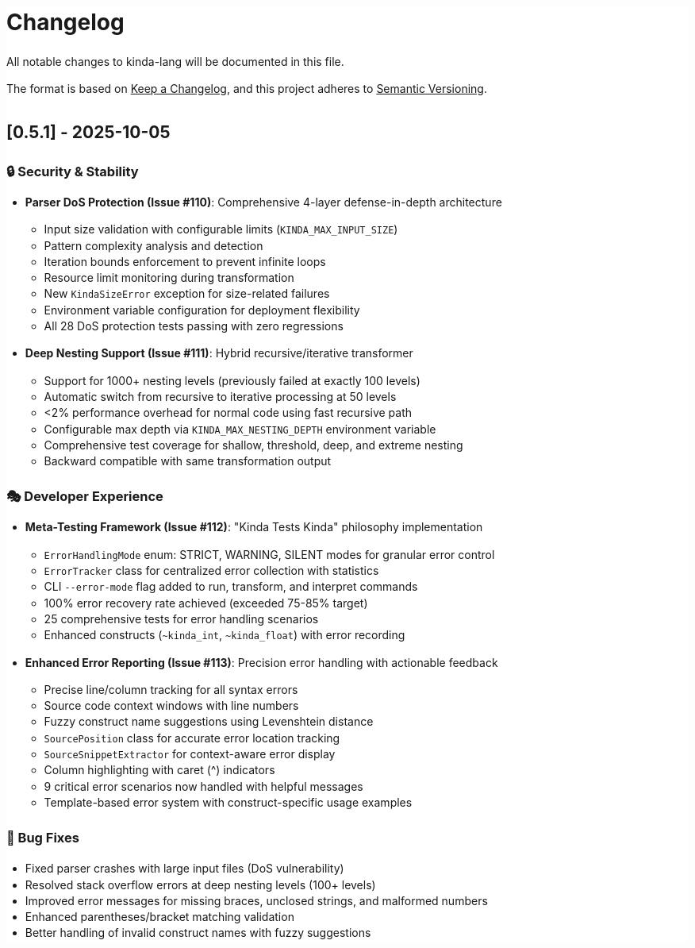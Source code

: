 # Changelog

All notable changes to kinda-lang will be documented in this file.

The format is based on [Keep a Changelog](https://keepachangelog.com/en/1.0.0/),
and this project adheres to [Semantic Versioning](https://semver.org/spec/v2.0.0.html).

## [0.5.1] - 2025-10-05

### 🔒 Security & Stability

- **Parser DoS Protection (Issue #110)**: Comprehensive 4-layer defense-in-depth architecture
  - Input size validation with configurable limits (`KINDA_MAX_INPUT_SIZE`)
  - Pattern complexity analysis and detection
  - Iteration bounds enforcement to prevent infinite loops
  - Resource limit monitoring during transformation
  - New `KindaSizeError` exception for size-related failures
  - Environment variable configuration for deployment flexibility
  - All 28 DoS protection tests passing with zero regressions

- **Deep Nesting Support (Issue #111)**: Hybrid recursive/iterative transformer
  - Support for 1000+ nesting levels (previously failed at exactly 100 levels)
  - Automatic switch from recursive to iterative processing at 50 levels
  - <2% performance overhead for normal code using fast recursive path
  - Configurable max depth via `KINDA_MAX_NESTING_DEPTH` environment variable
  - Comprehensive test coverage for shallow, threshold, deep, and extreme nesting
  - Backward compatible with same transformation output

### 🎭 Developer Experience

- **Meta-Testing Framework (Issue #112)**: "Kinda Tests Kinda" philosophy implementation
  - `ErrorHandlingMode` enum: STRICT, WARNING, SILENT modes for granular error control
  - `ErrorTracker` class for centralized error collection with statistics
  - CLI `--error-mode` flag added to run, transform, and interpret commands
  - 100% error recovery rate achieved (exceeded 75-85% target)
  - 25 comprehensive tests for error handling scenarios
  - Enhanced constructs (`~kinda_int`, `~kinda_float`) with error recording

- **Enhanced Error Reporting (Issue #113)**: Precision error handling with actionable feedback
  - Precise line/column tracking for all syntax errors
  - Source code context windows with line numbers
  - Fuzzy construct name suggestions using Levenshtein distance
  - `SourcePosition` class for accurate error location tracking
  - `SourceSnippetExtractor` for context-aware error display
  - Column highlighting with caret (^) indicators
  - 9 critical error scenarios now handled with helpful messages
  - Template-based error system with construct-specific usage examples

### 🐛 Bug Fixes

- Fixed parser crashes with large input files (DoS vulnerability)
- Resolved stack overflow errors at deep nesting levels (100+ levels)
- Improved error messages for missing braces, unclosed strings, and malformed numbers
- Enhanced parentheses/bracket matching validation
- Better handling of invalid construct names with fuzzy suggestions
